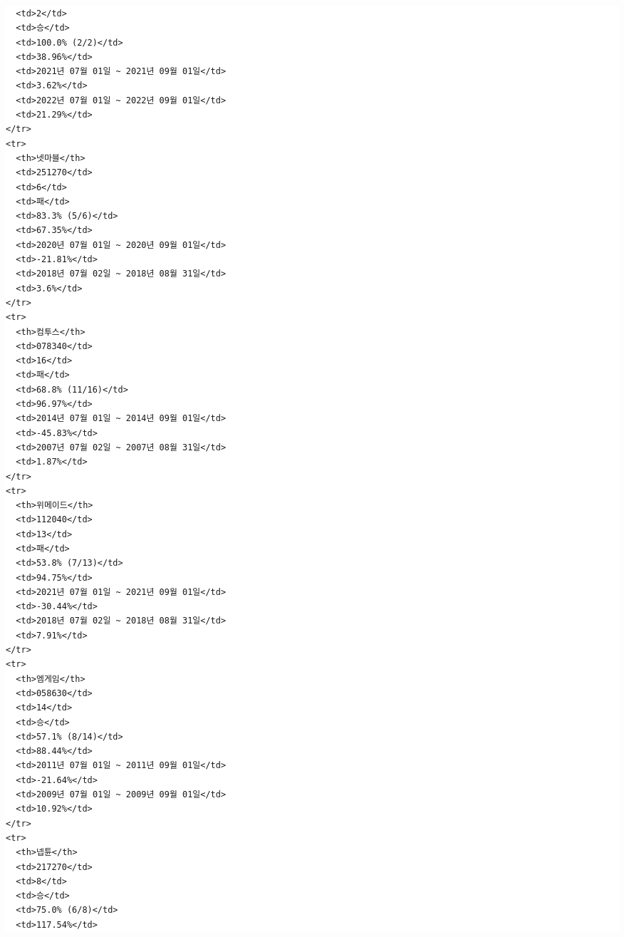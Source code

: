       <td>2</td>
      <td>승</td>
      <td>100.0% (2/2)</td>
      <td>38.96%</td>
      <td>2021년 07월 01일 ~ 2021년 09월 01일</td>
      <td>3.62%</td>
      <td>2022년 07월 01일 ~ 2022년 09월 01일</td>
      <td>21.29%</td>
    </tr>
    <tr>
      <th>넷마블</th>
      <td>251270</td>
      <td>6</td>
      <td>패</td>
      <td>83.3% (5/6)</td>
      <td>67.35%</td>
      <td>2020년 07월 01일 ~ 2020년 09월 01일</td>
      <td>-21.81%</td>
      <td>2018년 07월 02일 ~ 2018년 08월 31일</td>
      <td>3.6%</td>
    </tr>
    <tr>
      <th>컴투스</th>
      <td>078340</td>
      <td>16</td>
      <td>패</td>
      <td>68.8% (11/16)</td>
      <td>96.97%</td>
      <td>2014년 07월 01일 ~ 2014년 09월 01일</td>
      <td>-45.83%</td>
      <td>2007년 07월 02일 ~ 2007년 08월 31일</td>
      <td>1.87%</td>
    </tr>
    <tr>
      <th>위메이드</th>
      <td>112040</td>
      <td>13</td>
      <td>패</td>
      <td>53.8% (7/13)</td>
      <td>94.75%</td>
      <td>2021년 07월 01일 ~ 2021년 09월 01일</td>
      <td>-30.44%</td>
      <td>2018년 07월 02일 ~ 2018년 08월 31일</td>
      <td>7.91%</td>
    </tr>
    <tr>
      <th>엠게임</th>
      <td>058630</td>
      <td>14</td>
      <td>승</td>
      <td>57.1% (8/14)</td>
      <td>88.44%</td>
      <td>2011년 07월 01일 ~ 2011년 09월 01일</td>
      <td>-21.64%</td>
      <td>2009년 07월 01일 ~ 2009년 09월 01일</td>
      <td>10.92%</td>
    </tr>
    <tr>
      <th>넵튠</th>
      <td>217270</td>
      <td>8</td>
      <td>승</td>
      <td>75.0% (6/8)</td>
      <td>117.54%</td>